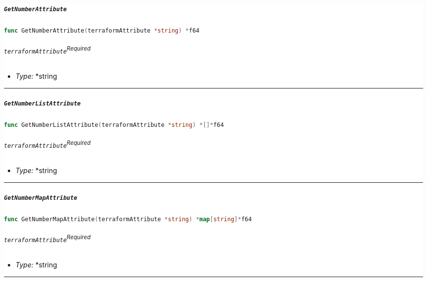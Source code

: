 
##### `GetNumberAttribute` <a name="GetNumberAttribute" id="@cdktf/provider-mongodbatlas.dataMongodbatlasDatabaseUser.DataMongodbatlasDatabaseUserLabelsOutputReference.getNumberAttribute"></a>

```go
func GetNumberAttribute(terraformAttribute *string) *f64
```

###### `terraformAttribute`<sup>Required</sup> <a name="terraformAttribute" id="@cdktf/provider-mongodbatlas.dataMongodbatlasDatabaseUser.DataMongodbatlasDatabaseUserLabelsOutputReference.getNumberAttribute.parameter.terraformAttribute"></a>

- *Type:* *string

---

##### `GetNumberListAttribute` <a name="GetNumberListAttribute" id="@cdktf/provider-mongodbatlas.dataMongodbatlasDatabaseUser.DataMongodbatlasDatabaseUserLabelsOutputReference.getNumberListAttribute"></a>

```go
func GetNumberListAttribute(terraformAttribute *string) *[]*f64
```

###### `terraformAttribute`<sup>Required</sup> <a name="terraformAttribute" id="@cdktf/provider-mongodbatlas.dataMongodbatlasDatabaseUser.DataMongodbatlasDatabaseUserLabelsOutputReference.getNumberListAttribute.parameter.terraformAttribute"></a>

- *Type:* *string

---

##### `GetNumberMapAttribute` <a name="GetNumberMapAttribute" id="@cdktf/provider-mongodbatlas.dataMongodbatlasDatabaseUser.DataMongodbatlasDatabaseUserLabelsOutputReference.getNumberMapAttribute"></a>

```go
func GetNumberMapAttribute(terraformAttribute *string) *map[string]*f64
```

###### `terraformAttribute`<sup>Required</sup> <a name="terraformAttribute" id="@cdktf/provider-mongodbatlas.dataMongodbatlasDatabaseUser.DataMongodbatlasDatabaseUserLabelsOutputReference.getNumberMapAttribute.parameter.terraformAttribute"></a>

- *Type:* *string

---
